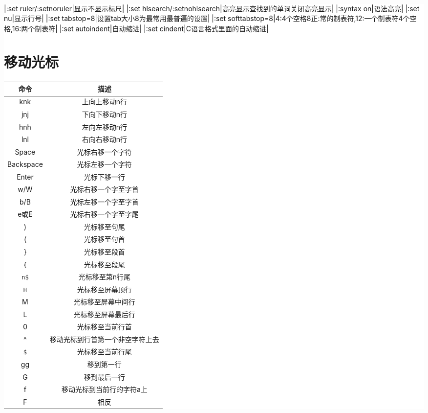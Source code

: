 |:set ruler/:setnoruler|显示不显示标尺|
|:set hlsearch/:setnohlsearch|高亮显示查找到的单词关闭高亮显示|
|:syntax on|语法高亮|
|:set nu|显示行号|
|:set tabstop=8|设置tab大小8为最常用最普遍的设置|
|:set softtabstop=8|4:4个空格8正:常的制表符,12:一个制表符4个空格,16:两个制表符|
|:set autoindent|自动缩进|
|:set cindent|C语言格式里面的自动缩进|

# 移动光标

|命令|描述|
|:-:|:-:|
|knk|上向上移动n行|
|jnj|下向下移动n行|
|hnh|左向左移动n行|
|lnl|右向右移动n行|
|Space|光标右移一个字符|
|Backspace|光标左移一个字符|
|Enter|光标下移一行|
|w/W|光标右移一个字至字首|
|b/B|光标左移一个字至字首|
|e或E|光标右移一个字至字尾|
|)|光标移至句尾|
|(|光标移至句首|
|}|光标移至段首|
|{|光标移至段尾|
|`n$`|光标移至第n行尾|
|`H`|光标移至屏幕顶行|
|M|光标移至屏幕中间行|
|L|光标移至屏幕最后行|
|0|光标移至当前行首|
|^|移动光标到行首第一个非空字符上去|
|`$`|光标移至当前行尾|
|gg|移到第一行|
|G|移到最后一行|
|f|移动光标到当前行的字符a上|
|F|相反|